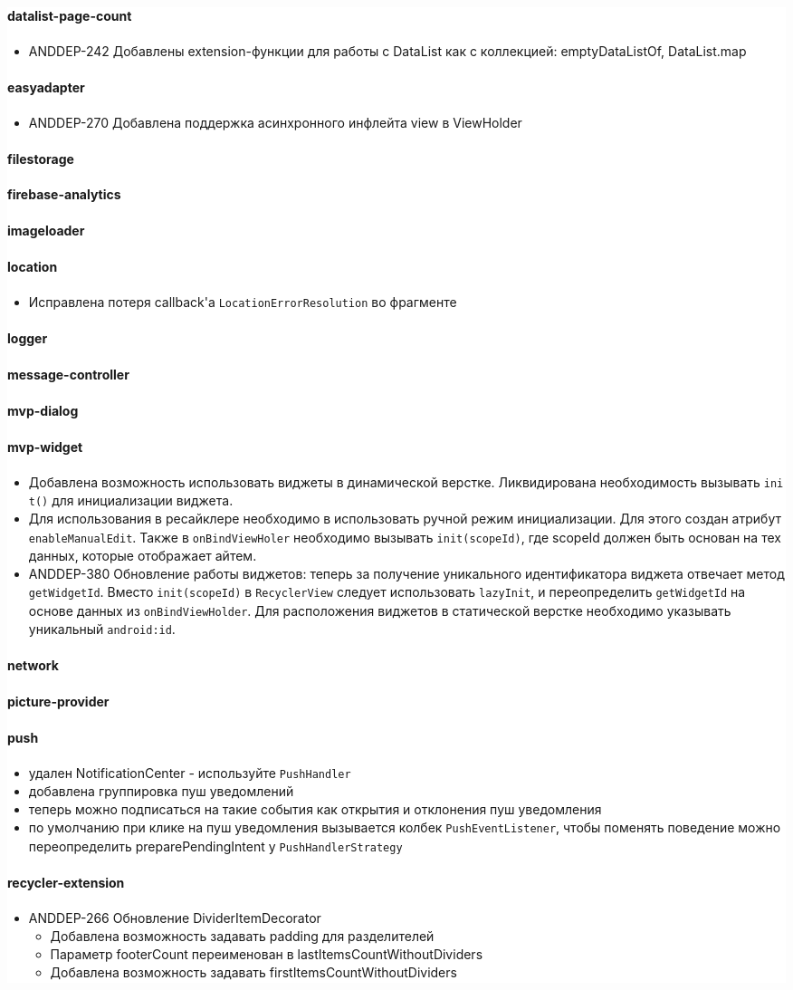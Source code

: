 #### datalist-page-count

* ANDDEP-242 Добавлены extension-функции для работы с DataList как с коллекцией: emptyDataListOf, DataList.map

#### easyadapter
* ANDDEP-270 Добавлена поддержка асинхронного инфлейта view в ViewHolder

#### filestorage
#### firebase-analytics
#### imageloader
#### location

* Исправлена потеря callback'а `LocationErrorResolution` во фрагменте

#### logger
#### message-controller
#### mvp-dialog
#### mvp-widget

* Добавлена возможность использовать виджеты в динамической верстке.
    Ликвидирована необходимость вызывать `init()` для инициализации виджета.
* Для использования в ресайклере необходимо в использовать ручной режим инициализации.
    Для этого создан атрибут `enableManualEdit`. Также в `onBindViewHoler` необходимо вызывать `init(scopeId)`, 
    где scopeId должен быть основан на тех данных, которые отображает айтем.
* ANDDEP-380 Обновление работы виджетов: теперь за получение
    уникального идентификатора виджета отвечает метод `getWidgetId`.
    Вместо `init(scopeId)` в `RecyclerView` следует
    использовать `lazyInit`, и переопределить `getWidgetId` на основе данных из `onBindViewHolder`.
    Для расположения виджетов в статической верстке
    необходимо указывать уникальный `android:id`.
    
#### network
#### picture-provider

#### push

* удален NotificationCenter - используйте `PushHandler`
* добавлена группировка пуш уведомлений
* теперь можно подписаться на такие события как открытия и отклонения пуш уведомления
* по умолчанию при клике на пуш уведомления вызывается колбек `PushEventListener`, чтобы поменять поведение можно переопределить preparePendingIntent у `PushHandlerStrategy`

#### recycler-extension

* ANDDEP-266 Обновление DividerItemDecorator
    * Добавлена возможность задавать padding для разделителей
    * Параметр footerCount переименован в lastItemsCountWithoutDividers
    * Добавлена возможность задавать firstItemsCountWithoutDividers
